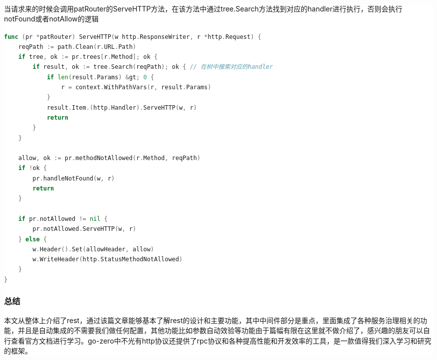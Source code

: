 当请求来的时候会调用patRouter的ServeHTTP方法，在该方法中通过tree.Search方法找到对应的handler进行执行，否则会执行notFound或者notAllow的逻辑

```go
func (pr *patRouter) ServeHTTP(w http.ResponseWriter, r *http.Request) {
    reqPath := path.Clean(r.URL.Path)
    if tree, ok := pr.trees[r.Method]; ok {
        if result, ok := tree.Search(reqPath); ok { // 在树中搜索对应的handler
            if len(result.Params) &gt; 0 {
                r = context.WithPathVars(r, result.Params)
            }
            result.Item.(http.Handler).ServeHTTP(w, r)
            return
        }
    }

    allow, ok := pr.methodNotAllowed(r.Method, reqPath)
    if !ok {
        pr.handleNotFound(w, r)
        return
    }

    if pr.notAllowed != nil {
        pr.notAllowed.ServeHTTP(w, r)
    } else {
        w.Header().Set(allowHeader, allow)
        w.WriteHeader(http.StatusMethodNotAllowed)
    }
}
```

### 总结

本文从整体上介绍了rest，通过该篇文章能够基本了解rest的设计和主要功能，其中中间件部分是重点，里面集成了各种服务治理相关的功能，并且是自动集成的不需要我们做任何配置，其他功能比如参数自动效验等功能由于篇幅有限在这里就不做介绍了，感兴趣的朋友可以自行查看官方文档进行学习。go-zero中不光有http协议还提供了rpc协议和各种提高性能和开发效率的工具，是一款值得我们深入学习和研究的框架。